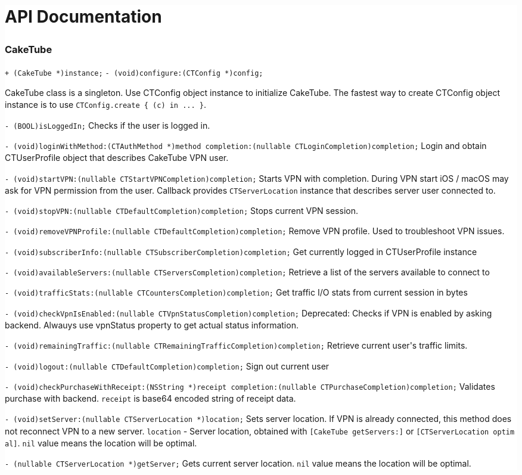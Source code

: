 # API Documentation

### CakeTube

`+ (CakeTube *)instance;`
`- (void)configure:(CTConfig *)config;`

CakeTube class is a singleton. Use CTConfig object instance to initialize CakeTube. The fastest way to create CTConfig object instance is to use `CTConfig.create { (c) in ... }`.

`- (BOOL)isLoggedIn;`
Checks if the user is logged in.

`- (void)loginWithMethod:(CTAuthMethod *)method completion:(nullable CTLoginCompletion)completion;`
Login and obtain CTUserProfile object that describes CakeTube VPN user.

`- (void)startVPN:(nullable CTStartVPNCompletion)completion;`
Starts VPN with completion. During VPN start iOS / macOS may ask for VPN permission from the user. Callback provides `CTServerLocation` instance that describes server user connected to.

`- (void)stopVPN:(nullable CTDefaultCompletion)completion;`
Stops current VPN session.

`- (void)removeVPNProfile:(nullable CTDefaultCompletion)completion;`
Remove VPN profile. Used to troubleshoot VPN issues.

`- (void)subscriberInfo:(nullable CTSubscriberCompletion)completion;`
Get currently logged in CTUserProfile instance

`- (void)availableServers:(nullable CTServersCompletion)completion;`
Retrieve a list of the servers available to connect to

`- (void)trafficStats:(nullable CTCountersCompletion)completion;`
Get traffic I/O stats from current session in bytes

`- (void)checkVpnIsEnabled:(nullable CTVpnStatusCompletion)completion;`
Deprecated: Checks if VPN is enabled by asking backend. Alwauys use vpnStatus property to get actual status information.

`- (void)remainingTraffic:(nullable CTRemainingTrafficCompletion)completion;`
Retrieve current user's traffic limits.

`- (void)logout:(nullable CTDefaultCompletion)completion;`
Sign out current user

`- (void)checkPurchaseWithReceipt:(NSString *)receipt completion:(nullable CTPurchaseCompletion)completion;`
Validates purchase with backend. `receipt` is base64 encoded string of receipt data.

`- (void)setServer:(nullable CTServerLocation *)location;`
 Sets server location. If VPN is already connected, this method does not reconnect VPN to a new server. `location` - Server location, obtained with `[CakeTube getServers:]` or `[CTServerLocation optimal]`. `nil` value means the location will be optimal.

`- (nullable CTServerLocation *)getServer;`
Gets current server location. `nil` value means the location will be optimal.
